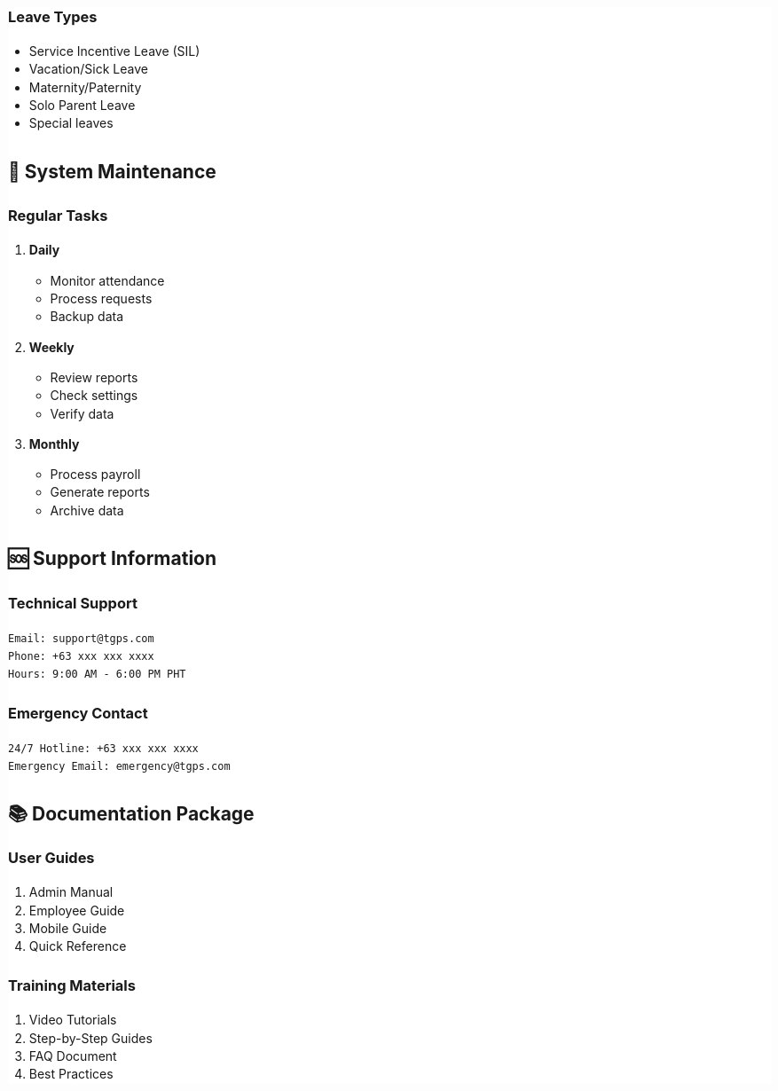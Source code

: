 ### Leave Types
- Service Incentive Leave (SIL)
- Vacation/Sick Leave
- Maternity/Paternity
- Solo Parent Leave
- Special leaves

## 🔧 System Maintenance

### Regular Tasks
1. **Daily**
   - Monitor attendance
   - Process requests
   - Backup data

2. **Weekly**
   - Review reports
   - Check settings
   - Verify data

3. **Monthly**
   - Process payroll
   - Generate reports
   - Archive data

## 🆘 Support Information

### Technical Support
```
Email: support@tgps.com
Phone: +63 xxx xxx xxxx
Hours: 9:00 AM - 6:00 PM PHT
```

### Emergency Contact
```
24/7 Hotline: +63 xxx xxx xxxx
Emergency Email: emergency@tgps.com
```

## 📚 Documentation Package

### User Guides
1. Admin Manual
2. Employee Guide
3. Mobile Guide
4. Quick Reference

### Training Materials
1. Video Tutorials
2. Step-by-Step Guides
3. FAQ Document
4. Best Practices
